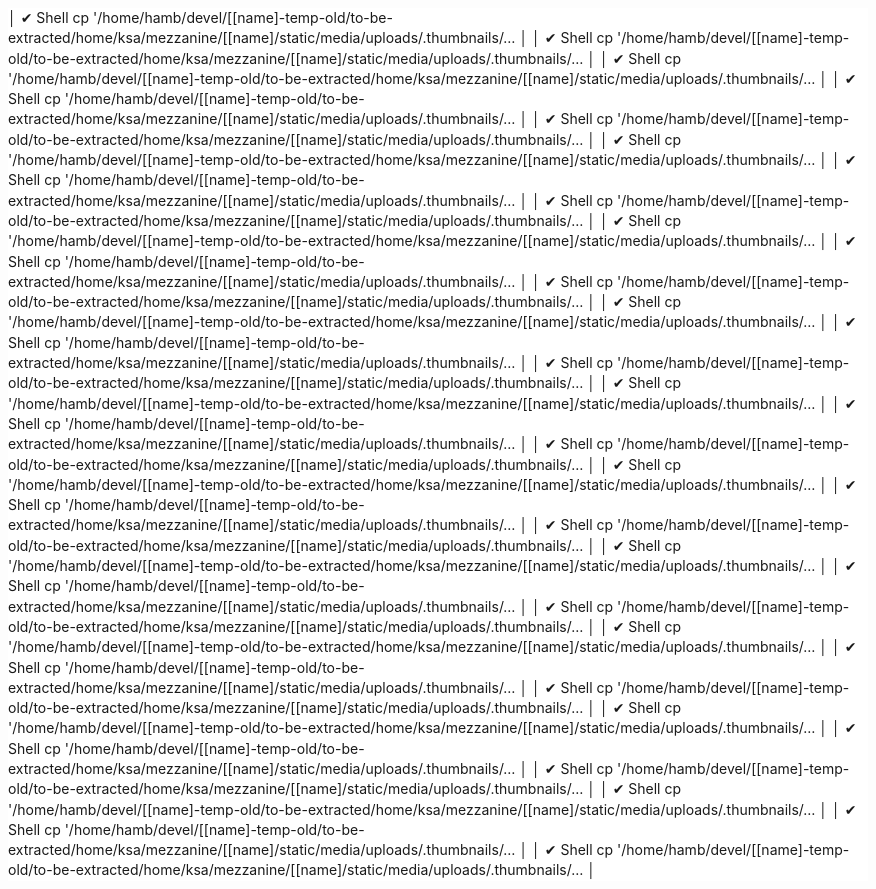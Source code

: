  │ ✔  Shell cp '/home/hamb/devel/[[name]-temp-old/to-be-extracted/home/ksa/mezzanine/[[name]/static/media/uploads/.thumbnails/…  │
 │ ✔  Shell cp '/home/hamb/devel/[[name]-temp-old/to-be-extracted/home/ksa/mezzanine/[[name]/static/media/uploads/.thumbnails/…  │
 │ ✔  Shell cp '/home/hamb/devel/[[name]-temp-old/to-be-extracted/home/ksa/mezzanine/[[name]/static/media/uploads/.thumbnails/…  │
 │ ✔  Shell cp '/home/hamb/devel/[[name]-temp-old/to-be-extracted/home/ksa/mezzanine/[[name]/static/media/uploads/.thumbnails/…  │
 │ ✔  Shell cp '/home/hamb/devel/[[name]-temp-old/to-be-extracted/home/ksa/mezzanine/[[name]/static/media/uploads/.thumbnails/…  │
 │ ✔  Shell cp '/home/hamb/devel/[[name]-temp-old/to-be-extracted/home/ksa/mezzanine/[[name]/static/media/uploads/.thumbnails/…  │
 │ ✔  Shell cp '/home/hamb/devel/[[name]-temp-old/to-be-extracted/home/ksa/mezzanine/[[name]/static/media/uploads/.thumbnails/…  │
 │ ✔  Shell cp '/home/hamb/devel/[[name]-temp-old/to-be-extracted/home/ksa/mezzanine/[[name]/static/media/uploads/.thumbnails/…  │
 │ ✔  Shell cp '/home/hamb/devel/[[name]-temp-old/to-be-extracted/home/ksa/mezzanine/[[name]/static/media/uploads/.thumbnails/…  │
 │ ✔  Shell cp '/home/hamb/devel/[[name]-temp-old/to-be-extracted/home/ksa/mezzanine/[[name]/static/media/uploads/.thumbnails/…  │
 │ ✔  Shell cp '/home/hamb/devel/[[name]-temp-old/to-be-extracted/home/ksa/mezzanine/[[name]/static/media/uploads/.thumbnails/…  │
 │ ✔  Shell cp '/home/hamb/devel/[[name]-temp-old/to-be-extracted/home/ksa/mezzanine/[[name]/static/media/uploads/.thumbnails/…  │
 │ ✔  Shell cp '/home/hamb/devel/[[name]-temp-old/to-be-extracted/home/ksa/mezzanine/[[name]/static/media/uploads/.thumbnails/…  │
 │ ✔  Shell cp '/home/hamb/devel/[[name]-temp-old/to-be-extracted/home/ksa/mezzanine/[[name]/static/media/uploads/.thumbnails/…  │
 │ ✔  Shell cp '/home/hamb/devel/[[name]-temp-old/to-be-extracted/home/ksa/mezzanine/[[name]/static/media/uploads/.thumbnails/…  │
 │ ✔  Shell cp '/home/hamb/devel/[[name]-temp-old/to-be-extracted/home/ksa/mezzanine/[[name]/static/media/uploads/.thumbnails/…  │
 │ ✔  Shell cp '/home/hamb/devel/[[name]-temp-old/to-be-extracted/home/ksa/mezzanine/[[name]/static/media/uploads/.thumbnails/…  │
 │ ✔  Shell cp '/home/hamb/devel/[[name]-temp-old/to-be-extracted/home/ksa/mezzanine/[[name]/static/media/uploads/.thumbnails/…  │
 │ ✔  Shell cp '/home/hamb/devel/[[name]-temp-old/to-be-extracted/home/ksa/mezzanine/[[name]/static/media/uploads/.thumbnails/…  │
 │ ✔  Shell cp '/home/hamb/devel/[[name]-temp-old/to-be-extracted/home/ksa/mezzanine/[[name]/static/media/uploads/.thumbnails/…  │
 │ ✔  Shell cp '/home/hamb/devel/[[name]-temp-old/to-be-extracted/home/ksa/mezzanine/[[name]/static/media/uploads/.thumbnails/…  │
 │ ✔  Shell cp '/home/hamb/devel/[[name]-temp-old/to-be-extracted/home/ksa/mezzanine/[[name]/static/media/uploads/.thumbnails/…  │
 │ ✔  Shell cp '/home/hamb/devel/[[name]-temp-old/to-be-extracted/home/ksa/mezzanine/[[name]/static/media/uploads/.thumbnails/…  │
 │ ✔  Shell cp '/home/hamb/devel/[[name]-temp-old/to-be-extracted/home/ksa/mezzanine/[[name]/static/media/uploads/.thumbnails/…  │
 │ ✔  Shell cp '/home/hamb/devel/[[name]-temp-old/to-be-extracted/home/ksa/mezzanine/[[name]/static/media/uploads/.thumbnails/…  │
 │ ✔  Shell cp '/home/hamb/devel/[[name]-temp-old/to-be-extracted/home/ksa/mezzanine/[[name]/static/media/uploads/.thumbnails/…  │
 │ ✔  Shell cp '/home/hamb/devel/[[name]-temp-old/to-be-extracted/home/ksa/mezzanine/[[name]/static/media/uploads/.thumbnails/…  │
 │ ✔  Shell cp '/home/hamb/devel/[[name]-temp-old/to-be-extracted/home/ksa/mezzanine/[[name]/static/media/uploads/.thumbnails/…  │
 │ ✔  Shell cp '/home/hamb/devel/[[name]-temp-old/to-be-extracted/home/ksa/mezzanine/[[name]/static/media/uploads/.thumbnails/…  │
 │ ✔  Shell cp '/home/hamb/devel/[[name]-temp-old/to-be-extracted/home/ksa/mezzanine/[[name]/static/media/uploads/.thumbnails/…  │
 │ ✔  Shell cp '/home/hamb/devel/[[name]-temp-old/to-be-extracted/home/ksa/mezzanine/[[name]/static/media/uploads/.thumbnails/…  │
 │ ✔  Shell cp '/home/hamb/devel/[[name]-temp-old/to-be-extracted/home/ksa/mezzanine/[[name]/static/media/uploads/.thumbnails/…  │